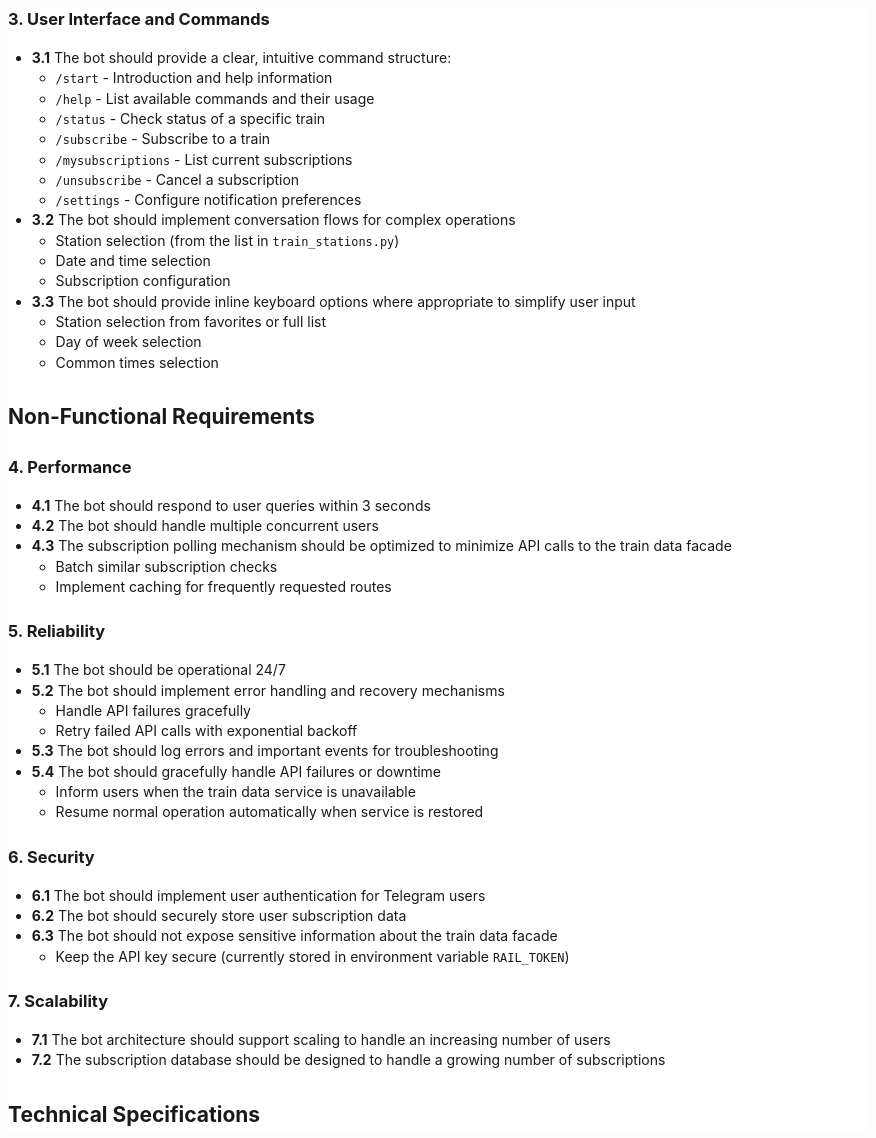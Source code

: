 ### 3. User Interface and Commands
- **3.1** The bot should provide a clear, intuitive command structure:
  - `/start` - Introduction and help information
  - `/help` - List available commands and their usage
  - `/status` - Check status of a specific train
  - `/subscribe` - Subscribe to a train
  - `/mysubscriptions` - List current subscriptions
  - `/unsubscribe` - Cancel a subscription
  - `/settings` - Configure notification preferences
- **3.2** The bot should implement conversation flows for complex operations
  - Station selection (from the list in `train_stations.py`)
  - Date and time selection
  - Subscription configuration
- **3.3** The bot should provide inline keyboard options where appropriate to simplify user input
  - Station selection from favorites or full list
  - Day of week selection
  - Common times selection

## Non-Functional Requirements

### 4. Performance
- **4.1** The bot should respond to user queries within 3 seconds
- **4.2** The bot should handle multiple concurrent users
- **4.3** The subscription polling mechanism should be optimized to minimize API calls to the train data facade
  - Batch similar subscription checks
  - Implement caching for frequently requested routes

### 5. Reliability
- **5.1** The bot should be operational 24/7
- **5.2** The bot should implement error handling and recovery mechanisms
  - Handle API failures gracefully
  - Retry failed API calls with exponential backoff
- **5.3** The bot should log errors and important events for troubleshooting
- **5.4** The bot should gracefully handle API failures or downtime
  - Inform users when the train data service is unavailable
  - Resume normal operation automatically when service is restored

### 6. Security
- **6.1** The bot should implement user authentication for Telegram users
- **6.2** The bot should securely store user subscription data
- **6.3** The bot should not expose sensitive information about the train data facade
  - Keep the API key secure (currently stored in environment variable `RAIL_TOKEN`)

### 7. Scalability
- **7.1** The bot architecture should support scaling to handle an increasing number of users
- **7.2** The subscription database should be designed to handle a growing number of subscriptions

## Technical Specifications
